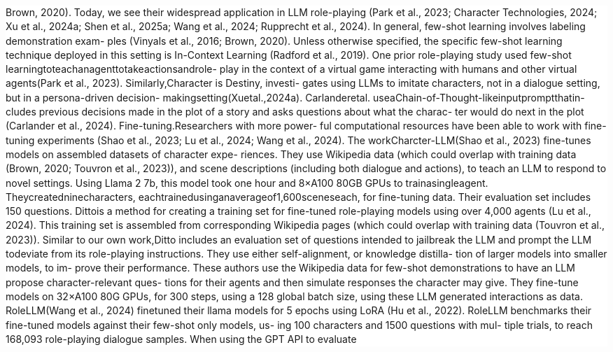 Brown, 2020). Today, we see their widespread
application in LLM role-playing (Park et al.,
2023; Character Technologies, 2024; Xu et al.,
2024a; Shen et al., 2025a; Wang et al., 2024;
Rupprecht et al., 2024). In general, few-shot
learning involves labeling demonstration exam-
ples (Vinyals et al., 2016; Brown, 2020). Unless
otherwise specified, the specific few-shot learning
technique deployed in this setting is In-Context
Learning (Radford et al., 2019).
One prior role-playing study used few-shot
learningtoteachanagenttotakeactionsandrole-
play in the context of a virtual game interacting
with humans and other virtual agents(Park et al.,
2023). Similarly,Character is Destiny, investi-
gates using LLMs to imitate characters, not in a
dialogue setting, but in a persona-driven decision-
makingsetting(Xuetal.,2024a). Carlanderetal.
useaChain-of-Thought-likeinputpromptthatin-
cludes previous decisions made in the plot of a
story and asks questions about what the charac-
ter would do next in the plot (Carlander et al.,
2024).
Fine-tuning.Researchers with more power-
ful computational resources have been able to
work with fine-tuning experiments (Shao et al.,
2023; Lu et al., 2024; Wang et al., 2024). The
workCharcter-LLM(Shao et al., 2023) fine-tunes
models on assembled datasets of character expe-
riences. They use Wikipedia data (which could
overlap with training data (Brown, 2020; Touvron
et al., 2023)), and scene descriptions (including
both dialogue and actions), to teach an LLM to
respond to novel settings. Using Llama 2 7b, this
model took one hour and 8×A100 80GB GPUs to
trainasingleagent. Theycreatedninecharacters,
eachtrainedusinganaverageof1,600sceneseach,
for fine-tuning data. Their evaluation set includes
150 questions.
Dittois a method for creating a training set for
fine-tuned role-playing models using over 4,000
agents (Lu et al., 2024). This training set is
assembled from corresponding Wikipedia pages
(which could overlap with training data (Touvron
et al., 2023)). Similar to our own work,Ditto
includes an evaluation set of questions intended
to jailbreak the LLM and prompt the LLM todeviate from its role-playing instructions. They
use either self-alignment, or knowledge distilla-
tion of larger models into smaller models, to im-
prove their performance. These authors use the
Wikipedia data for few-shot demonstrations to
have an LLM propose character-relevant ques-
tions for their agents and then simulate responses
the character may give. They fine-tune models
on 32×A100 80G GPUs, for 300 steps, using a
128 global batch size, using these LLM generated
interactions as data.
RoleLLM(Wang et al., 2024) finetuned their
llama models for 5 epochs using LoRA (Hu et al.,
2022). RoleLLM benchmarks their fine-tuned
models against their few-shot only models, us-
ing 100 characters and 1500 questions with mul-
tiple trials, to reach 168,093 role-playing dialogue
samples. When using the GPT API to evaluate